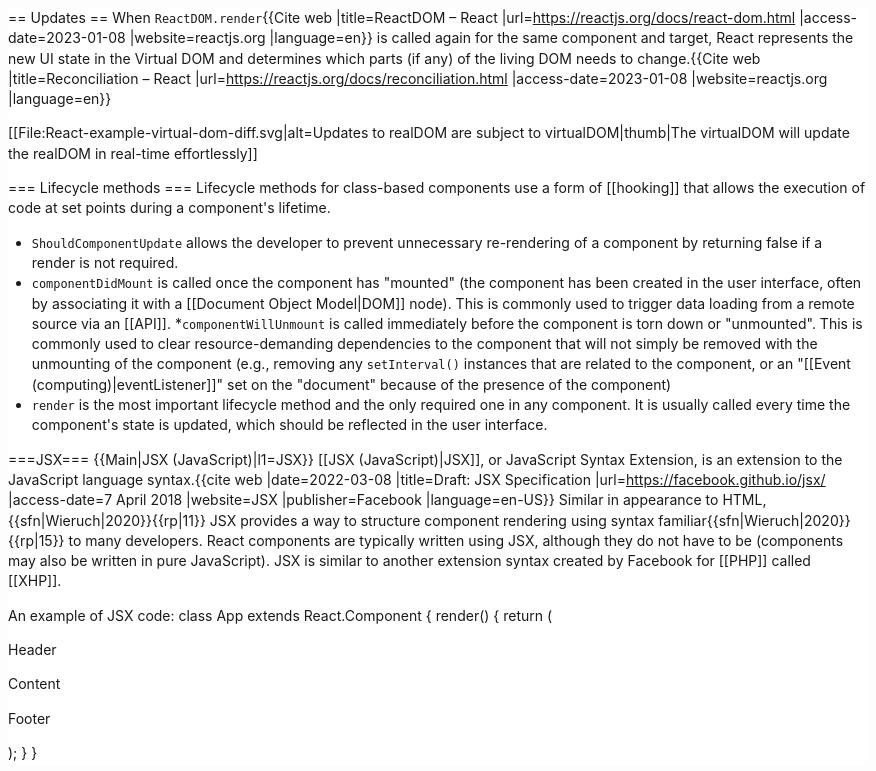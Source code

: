 == Updates ==
When <code>ReactDOM.render</code><ref>{{Cite web |title=ReactDOM – React |url=https://reactjs.org/docs/react-dom.html |access-date=2023-01-08 |website=reactjs.org |language=en}}</ref> is called again for the same component and target, React represents the new UI state in the Virtual DOM and determines which parts (if any) of the living DOM needs to change.<ref>{{Cite web |title=Reconciliation – React |url=https://reactjs.org/docs/reconciliation.html |access-date=2023-01-08 |website=reactjs.org |language=en}}</ref>

[[File:React-example-virtual-dom-diff.svg|alt=Updates to realDOM are subject to virtualDOM|thumb|The virtualDOM will update the realDOM in real-time effortlessly]]

=== Lifecycle methods ===
Lifecycle methods for class-based components use a form of [[hooking]] that allows the execution of code at set points during a component's lifetime.

* <code>ShouldComponentUpdate</code> allows the developer to prevent unnecessary re-rendering of a component by returning false if a render is not required.
* <code>componentDidMount</code> is called once the component has "mounted" (the component has been created in the user interface, often by associating it with a [[Document Object Model|DOM]] node). This is commonly used to trigger data loading from a remote source via an [[API]].
*<code>componentWillUnmount</code> is called immediately before the component is torn down or "unmounted". This is commonly used to clear resource-demanding dependencies to the component that will not simply be removed with the unmounting of the component (e.g., removing any <code>setInterval()</code> instances that are related to the component, or an "[[Event (computing)|eventListener]]" set on the "document" because of the presence of the component)
* <code>render</code> is the most important lifecycle method and the only required one in any component. It is usually called every time the component's state is updated, which should be reflected in the user interface.

===JSX===
{{Main|JSX (JavaScript)|l1=JSX}}
[[JSX (JavaScript)|JSX]], or JavaScript Syntax Extension, is an extension to the JavaScript language syntax.<ref>{{cite web |date=2022-03-08 |title=Draft: JSX Specification |url=https://facebook.github.io/jsx/ |access-date=7 April 2018 |website=JSX |publisher=Facebook |language=en-US}}</ref> Similar in appearance to HTML,{{sfn|Wieruch|2020}}{{rp|11}} JSX provides a way to structure component rendering using syntax familiar{{sfn|Wieruch|2020}}{{rp|15}} to many developers. React components are typically written using JSX, although they do not have to be (components may also be written in pure JavaScript). JSX is similar to another extension syntax created by Facebook for [[PHP]] called [[XHP]].

An example of JSX code:
<syntaxhighlight lang="dart">
class App extends React.Component {
  render() {
    return (
      <div>
        <p>Header</p>
        <p>Content</p>
        <p>Footer</p>
      </div>
    );
  }
}
</syntaxhighlight>
